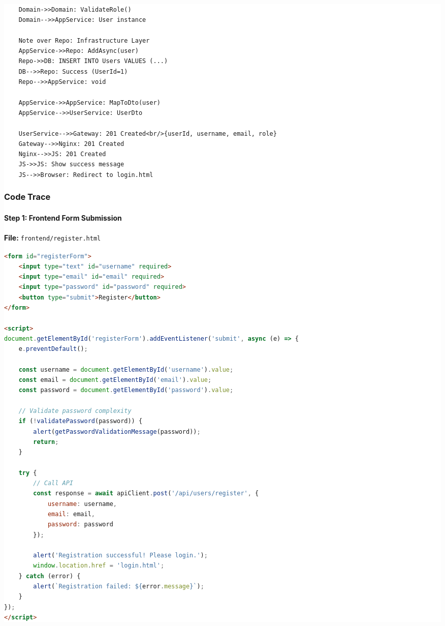 ```mermaid
    Domain->>Domain: ValidateRole()
    Domain-->>AppService: User instance
    
    Note over Repo: Infrastructure Layer
    AppService->>Repo: AddAsync(user)
    Repo->>DB: INSERT INTO Users VALUES (...)
    DB-->>Repo: Success (UserId=1)
    Repo-->>AppService: void
    
    AppService->>AppService: MapToDto(user)
    AppService-->>UserService: UserDto
    
    UserService-->>Gateway: 201 Created<br/>{userId, username, email, role}
    Gateway-->>Nginx: 201 Created
    Nginx-->>JS: 201 Created
    JS->>JS: Show success message
    JS-->>Browser: Redirect to login.html
```

### Code Trace

#### Step 1: Frontend Form Submission

**File:** `frontend/register.html`

```html
<form id="registerForm">
    <input type="text" id="username" required>
    <input type="email" id="email" required>
    <input type="password" id="password" required>
    <button type="submit">Register</button>
</form>

<script>
document.getElementById('registerForm').addEventListener('submit', async (e) => {
    e.preventDefault();
    
    const username = document.getElementById('username').value;
    const email = document.getElementById('email').value;
    const password = document.getElementById('password').value;
    
    // Validate password complexity
    if (!validatePassword(password)) {
        alert(getPasswordValidationMessage(password));
        return;
    }
    
    try {
        // Call API
        const response = await apiClient.post('/api/users/register', {
            username: username,
            email: email,
            password: password
        });
        
        alert('Registration successful! Please login.');
        window.location.href = 'login.html';
    } catch (error) {
        alert(`Registration failed: ${error.message}`);
    }
});
</script>
```
